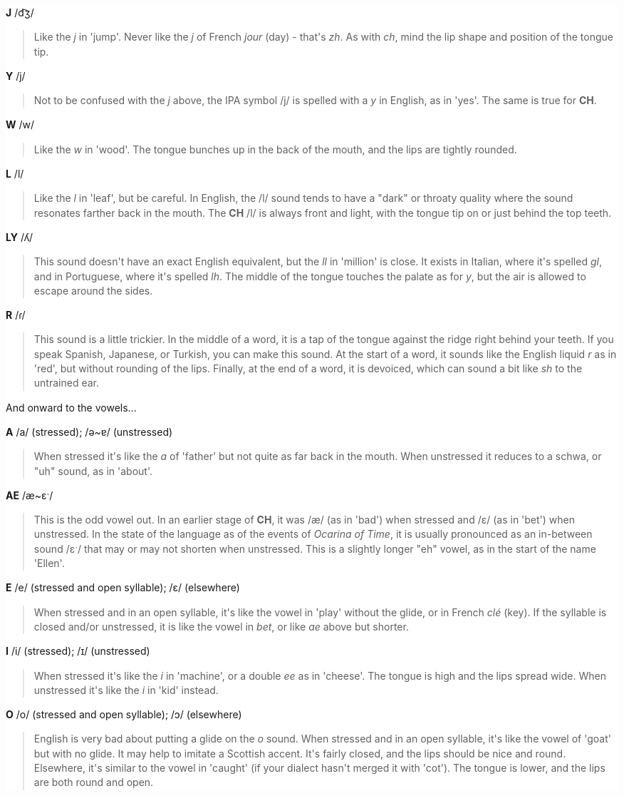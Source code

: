 **J** /d͡ʒ/
> Like the *j* in 'jump'. Never like the *j* of French *jour* (day) - that's *zh*. As with *ch*, mind the lip shape and position of the tongue tip.

**Y** /j/
> Not to be confused with the *j* above, the IPA symbol /j/ is spelled with a *y* in English, as in 'yes'. The same is true for **CH**.

**W** /w/
> Like the *w* in 'wood'. The tongue bunches up in the back of the mouth, and the lips are tightly rounded.

**L** /l/
> Like the *l* in 'leaf', but be careful. In English, the /l/ sound tends to have a "dark" or throaty quality where the sound resonates farther back in the mouth. The **CH** /l/ is always front and light, with the tongue tip on or just behind the top teeth.

**LY** /ʎ/
> This sound doesn't have an exact English equivalent, but the *ll* in 'million' is close. It exists in Italian, where it's spelled *gl*, and in Portuguese, where it's spelled *lh*. The middle of the tongue touches the palate as for *y*, but the air is allowed to escape around the sides.

**R** /ɾ/
> This sound is a little trickier. In the middle of a word, it is a tap of the tongue against the ridge right behind your teeth. If you speak Spanish, Japanese, or Turkish, you can make this sound. At the start of a word, it sounds like the English liquid *r* as in 'red', but without rounding of the lips. Finally, at the end of a word, it is devoiced, which can sound a bit like *sh* to the untrained ear.

And onward to the vowels...

**A** /a/ (stressed); /ə~ɐ/ (unstressed)
> When stressed it's like the *a* of 'father' but not quite as far back in the mouth. When unstressed it reduces to a schwa, or "uh" sound, as in 'about'.

**AE** /æ~ɛˑ/ 
> This is the odd vowel out. In an earlier stage of **CH**, it was /æ/ (as in 'bad') when stressed and /ɛ/ (as in 'bet') when unstressed. In the state of the language as of the events of *Ocarina of Time*, it is usually pronounced as an in-between sound /ɛˑ/ that may or may not shorten when unstressed. This is a slightly longer "eh" vowel, as in the start of the name 'Ellen'.

**E** /e/ (stressed and open syllable); /ɛ/ (elsewhere)
> When stressed and in an open syllable, it's like the vowel in 'play' without the glide, or in French *clé* (key). If the syllable is closed and/or unstressed, it is like the vowel in *bet*, or like *ae* above but shorter.

**I** /i/ (stressed); /ɪ/ (unstressed)
>When stressed it's like the *i* in 'machine', or a double *ee* as in 'cheese'. The tongue is high and the lips spread wide. When unstressed it's like the *i* in 'kid' instead.

**O** /o/ (stressed and open syllable); /ɔ/ (elsewhere)
> English is very bad about putting a glide on the *o* sound. When stressed and in an open syllable, it's like the vowel of 'goat' but with no glide. It may help to imitate a Scottish accent. It's fairly closed, and the lips should be nice and round. Elsewhere, it's similar to the vowel in 'caught' (if your dialect hasn't merged it with 'cot'). The tongue is lower, and the lips are both round and open.
